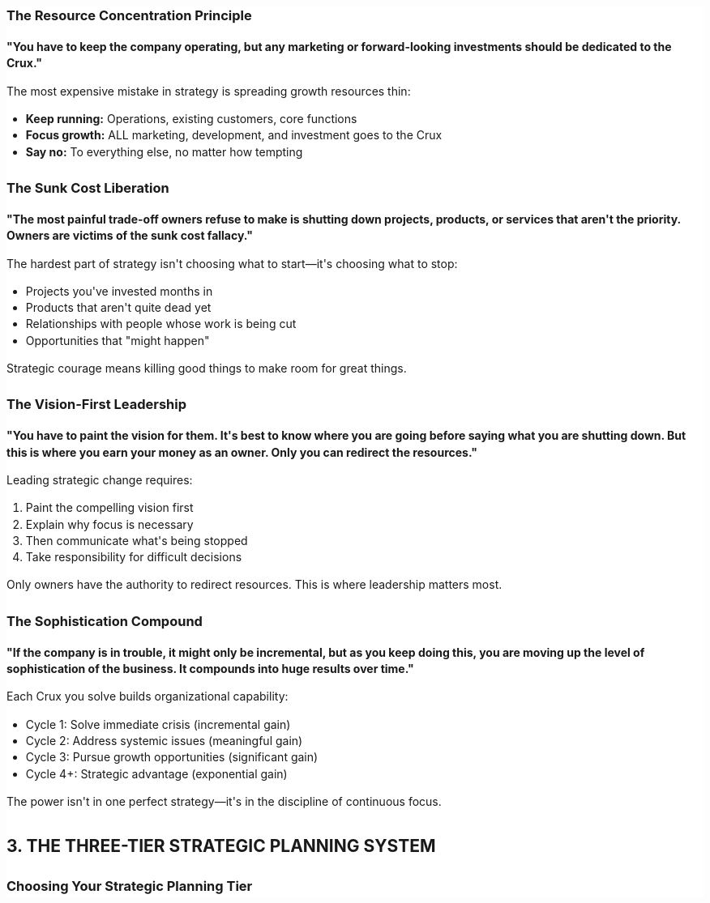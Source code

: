 ### The Resource Concentration Principle

**"You have to keep the company operating, but any marketing or forward-looking investments should be dedicated to the Crux."**

The most expensive mistake in strategy is spreading growth resources thin:
- **Keep running:** Operations, existing customers, core functions
- **Focus growth:** ALL marketing, development, and investment goes to the Crux
- **Say no:** To everything else, no matter how tempting

### The Sunk Cost Liberation

**"The most painful trade-off owners refuse to make is shutting down projects, products, or services that aren't the priority. Owners are victims of the sunk cost fallacy."**

The hardest part of strategy isn't choosing what to start—it's choosing what to stop:
- Projects you've invested months in
- Products that aren't quite dead yet
- Relationships with people whose work is being cut
- Opportunities that "might happen"

Strategic courage means killing good things to make room for great things.

### The Vision-First Leadership

**"You have to paint the vision for them. It's best to know where you are going before saying what you are shutting down. But this is where you earn your money as an owner. Only you can redirect the resources."**

Leading strategic change requires:
1. Paint the compelling vision first
2. Explain why focus is necessary
3. Then communicate what's being stopped
4. Take responsibility for difficult decisions

Only owners have the authority to redirect resources. This is where leadership matters most.

### The Sophistication Compound

**"If the company is in trouble, it might only be incremental, but as you keep doing this, you are moving up the level of sophistication of the business. It compounds into huge results over time."**

Each Crux you solve builds organizational capability:
- Cycle 1: Solve immediate crisis (incremental gain)
- Cycle 2: Address systemic issues (meaningful gain)
- Cycle 3: Pursue growth opportunities (significant gain)
- Cycle 4+: Strategic advantage (exponential gain)

The power isn't in one perfect strategy—it's in the discipline of continuous focus.

## 3. THE THREE-TIER STRATEGIC PLANNING SYSTEM

### Choosing Your Strategic Planning Tier
